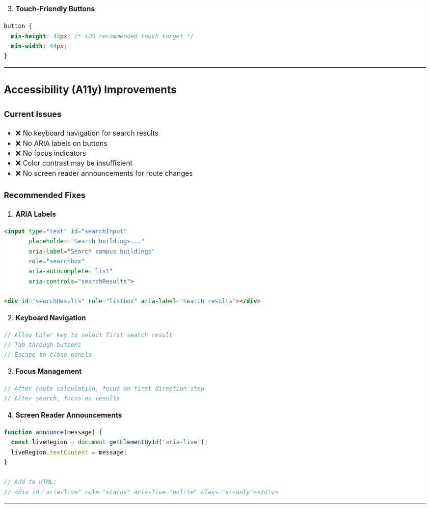 3. **Touch-Friendly Buttons**
```css
button {
  min-height: 44px; /* iOS recommended touch target */
  min-width: 44px;
}
```

---

## Accessibility (A11y) Improvements

### Current Issues
- ❌ No keyboard navigation for search results
- ❌ No ARIA labels on buttons
- ❌ No focus indicators
- ❌ Color contrast may be insufficient
- ❌ No screen reader announcements for route changes

### Recommended Fixes

1. **ARIA Labels**
```html
<input type="text" id="searchInput" 
       placeholder="Search buildings..." 
       aria-label="Search campus buildings"
       role="searchbox"
       aria-autocomplete="list"
       aria-controls="searchResults">

<div id="searchResults" role="listbox" aria-label="Search results"></div>
```

2. **Keyboard Navigation**
```javascript
// Allow Enter key to select first search result
// Tab through buttons
// Escape to close panels
```

3. **Focus Management**
```javascript
// After route calculation, focus on first direction step
// After search, focus on results
```

4. **Screen Reader Announcements**
```javascript
function announce(message) {
  const liveRegion = document.getElementById('aria-live');
  liveRegion.textContent = message;
}

// Add to HTML:
// <div id="aria-live" role="status" aria-live="polite" class="sr-only"></div>
```

---